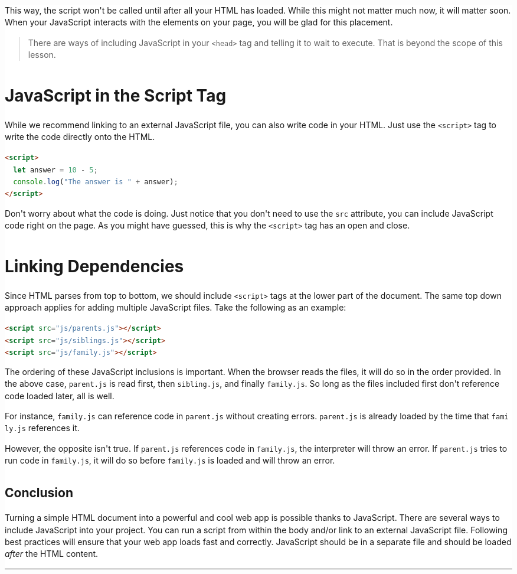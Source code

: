 This way, the script won't be called until after all your HTML has loaded. While this might not matter much now, it will matter soon. When your JavaScript interacts with the elements on your page, you will be glad for this placement.

> There are ways of including JavaScript in your `<head>` tag and telling it to wait to execute. That is beyond the scope of this lesson.

# JavaScript in the Script Tag  

While we recommend linking to an external JavaScript file, you can also write code in your HTML. Just use the `<script>` tag to write the code directly onto the HTML.

```html
<script>
  let answer = 10 - 5;
  console.log("The answer is " + answer);
</script>
```

Don't worry about what the code is doing. Just notice that you don't need to use the `src` attribute, you can include JavaScript code right on the page. As you might have guessed, this is why the `<script>` tag has an open and close.

# Linking Dependencies  

Since HTML parses from top to bottom, we should include `<script>` tags at the lower part of the document. The same top down approach applies for adding multiple JavaScript files. Take the following as an example:

```html
<script src="js/parents.js"></script>
<script src="js/siblings.js"></script>
<script src="js/family.js"></script>
```

The ordering of these JavaScript inclusions is important. When the browser reads the files, it will do so in the order provided. In the above case, `parent.js` is read first, then `sibling.js`, and finally `family.js`. So long as the files included first don't reference code loaded later, all is well.

For instance, `family.js` can reference code in `parent.js` without creating errors. `parent.js` is already loaded by the time that `family.js` references it.

However, the opposite isn't true. If `parent.js` references code in `family.js`, the interpreter will throw an error. If `parent.js` tries to run code in `family.js`, it will do so before `family.js` is loaded and will throw an error.

## Conclusion  

Turning a simple HTML document into a powerful and cool web app is possible thanks to JavaScript. There are several ways to include JavaScript into your project. You can run a script from within the body and/or link to an external JavaScript file. Following best practices will ensure that your web app loads fast and correctly. JavaScript should be in a separate file and should be loaded *after* the HTML content.

---